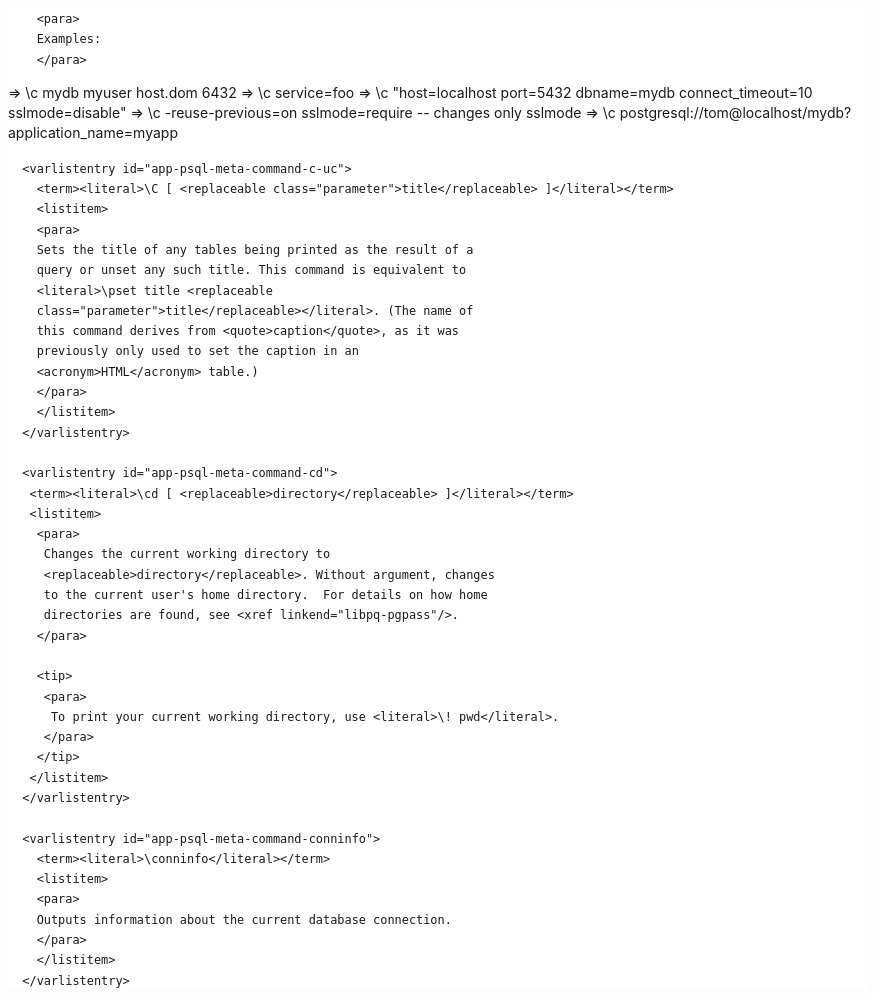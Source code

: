         <para>
        Examples:
        </para>
<programlisting>
=&gt; \c mydb myuser host.dom 6432
=&gt; \c service=foo
=&gt; \c "host=localhost port=5432 dbname=mydb connect_timeout=10 sslmode=disable"
=&gt; \c -reuse-previous=on sslmode=require    -- changes only sslmode
=&gt; \c postgresql://tom@localhost/mydb?application_name=myapp
</programlisting>
        </listitem>
      </varlistentry>

      <varlistentry id="app-psql-meta-command-c-uc">
        <term><literal>\C [ <replaceable class="parameter">title</replaceable> ]</literal></term>
        <listitem>
        <para>
        Sets the title of any tables being printed as the result of a
        query or unset any such title. This command is equivalent to
        <literal>\pset title <replaceable
        class="parameter">title</replaceable></literal>. (The name of
        this command derives from <quote>caption</quote>, as it was
        previously only used to set the caption in an
        <acronym>HTML</acronym> table.)
        </para>
        </listitem>
      </varlistentry>

      <varlistentry id="app-psql-meta-command-cd">
       <term><literal>\cd [ <replaceable>directory</replaceable> ]</literal></term>
       <listitem>
        <para>
         Changes the current working directory to
         <replaceable>directory</replaceable>. Without argument, changes
         to the current user's home directory.  For details on how home
         directories are found, see <xref linkend="libpq-pgpass"/>.
        </para>

        <tip>
         <para>
          To print your current working directory, use <literal>\! pwd</literal>.
         </para>
        </tip>
       </listitem>
      </varlistentry>

      <varlistentry id="app-psql-meta-command-conninfo">
        <term><literal>\conninfo</literal></term>
        <listitem>
        <para>
        Outputs information about the current database connection.
        </para>
        </listitem>
      </varlistentry>
